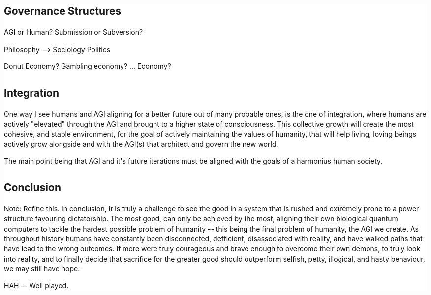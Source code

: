 ## Governance Structures

AGI or Human? Submission or Subversion?

Philosophy --> 
Sociology
Politics 


Donut Economy?
Gambling economy?
... Economy?


## Integration

One way I see humans and AGI aligning for a better future out of many probable ones, is the one of integration, where humans are actively "elevated" through the AGI and brought to a higher state of consciousness. This collective growth will create the most cohesive, and stable environment, for the goal of actively maintaining the values of humanity, that will help living, loving beings actively grow alongside and with the AGI(s) that architect and govern the new world.

The main point being that AGI and it's future iterations must be aligned with the goals of a harmonius human society.

## Conclusion

Note: Refine this.
In conclusion, It is truly a challenge to see the good in a system that is rushed and extremely prone to a power structure favouring dictatorship. The most good, can only be achieved by the most, aligning their own biological quantum computers to tackle the hardest possible problem of humanity -- this being the final problem of humanity, the AGI we create. As throughout history humans have constantly been disconnected, defficient, disassociated with reality, and have walked paths that have lead to the wrong outcomes. If more were truly courageous and brave enough to overcome their own demons, to truly look into reality, and to finally decide that sacrifice for the greater good should outperform selfish, petty, illogical, and hasty behaviour, we may still have hope.

HAH -- Well played.
